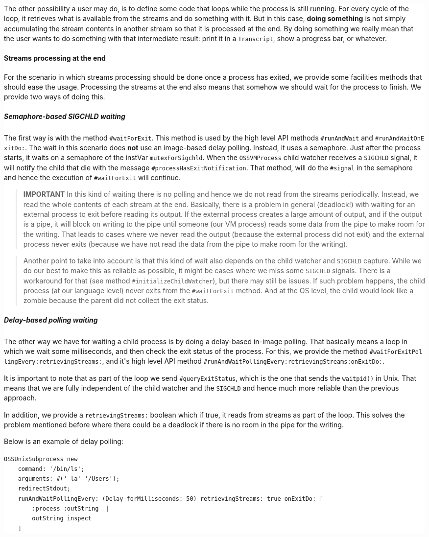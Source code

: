 The other possibility a user may do, is to define some code that loops while the process is still running. For every cycle of the loop, it retrieves what is available from the streams and do something with it. But in this case, **doing something** is not simply accumulating the stream contents in another stream so that it is processed at the end. By doing something we really mean that the user wants to do something with that intermediate result: print it in a `Transcript`, show a progress bar, or whatever.  


#### Streams processing at the end
For the scenario in which streams processing should be done once a process has exited, we provide some facilities methods that should ease the usage. Processing the streams at the end also means that somehow we should wait for the process to finish. We provide two ways of doing this.

##### Semaphore-based SIGCHLD waiting
The first way is with the method `#waitForExit`. This method is used by the high level API methods `#runAndWait` and `#runAndWaitOnExitDo:`. The wait in this scenario does **not** use an image-based delay polling. Instead, it uses a semaphore. Just after the process starts, it waits on a semaphore of the instVar `mutexForSigchld`. When the `OSSVMProcess` child watcher receives a `SIGCHLD` signal, it will notify the child that die with the message `#processHasExitNotification`. That method, will do the `#signal` in the semaphore and hence the execution of `#waitForExit` will continue.

> **IMPORTANT** In this kind of waiting there is no polling and hence we do not read from the streams periodically. Instead, we read the whole contents of each stream at the end. Basically, there is a problem in general (deadlock!) with waiting for an external process to exit before reading its output. If the external process creates a large amount of output, and if the output is a pipe, it will block on writing to the pipe until someone (our VM process) reads some data from the pipe to make room for the writing. That leads to cases where we never read the output (because the external process did not exit) and the external process never exits (because we have not read the data from the pipe to make room for the writing).

> Another point to take into account is that this kind of wait also depends on the child watcher and `SIGCHLD` capture. While we do our best to make this as reliable as possible, it might be cases where we miss some `SIGCHLD` signals. There is a workaround for that (see method `#initializeChildWatcher`), but there may still be issues. If such problem happens, the child process (at our language level) never exits from the `#waitForExit` method. And at the OS level, the child would look like a zombie because the parent did not collect the exit status.

##### Delay-based polling waiting
The other way we have for waiting a child process is by doing a delay-based in-image polling. That basically means a loop in which we wait some milliseconds, and then check the exit status of the process. For this, we provide the method `#waitForExitPollingEvery:retrievingStreams:`, and it's high level API method `#runAndWaitPollingEvery:retrievingStreams:onExitDo:`.

It is important to note that as part of the loop we send `#queryExitStatus`, which is the one that sends the `waitpid()` in Unix. That means that we are fully independent of the child watcher and the `SIGCHLD` and hence much more reliable than the previous approach.

In addition, we provide a `retrievingStreams:` boolean which if true, it reads from streams as part of the loop. This solves the problem mentioned before where there could be a deadlock if there is no room in the pipe for the writing.

Below is an example of delay polling:

```Smalltalk
OSSUnixSubprocess new
	command: '/bin/ls';
	arguments: #('-la' '/Users');
	redirectStdout;
	runAndWaitPollingEvery: (Delay forMilliseconds: 50) retrievingStreams: true onExitDo: [
		:process :outString  |
		outString inspect
	]
```
